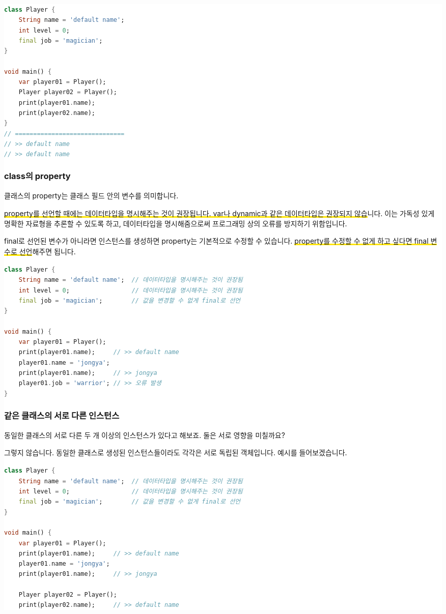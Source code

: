 ```dart
class Player {
    String name = 'default name';
    int level = 0;
    final job = 'magician';
}

void main() {
    var player01 = Player();
    Player player02 = Player();
    print(player01.name);
    print(player02.name);
}
// ==============================
// >> default name
// >> default name
```


### class의 property  

클래스의 property는 클래스 필드 안의 변수를 의미합니다.  

<span style='background:linear-gradient(to top, #FFE400 20%, transparent 20%)'>property를 선언할 때에는 데이터타입을 명시해주는 것이 권장됩니다. var나 dynamic과 같은 데이터타입은 권장되지 않습</span>니다. 이는 가독성 있게 명확한 자료형을 추론할 수 있도록 하고, 데이터타입을 명시해줌으로써 프로그래밍 상의 오류를 방지하기 위함입니다.  

final로 선언된 변수가 아니라면 인스턴스를 생성하면 property는 기본적으로 수정할 수 있습니다. <span style='background:linear-gradient(to top, #FFE400 20%, transparent 20%)'>property를 수정할 수 없게 하고 싶다면 final 변수로 선언</span>해주면 됩니다.  

```dart
class Player {
    String name = 'default name';  // 데이터타입을 명시해주는 것이 권장됨
    int level = 0;                 // 데이터타입을 명시해주는 것이 권장됨
    final job = 'magician';        // 값을 변경할 수 없게 final로 선언
}

void main() {
    var player01 = Player();
    print(player01.name);     // >> default name
    player01.name = 'jongya';
    print(player01.name);     // >> jongya
    player01.job = 'warrior'; // >> 오류 발생
}
```


### 같은 클래스의 서로 다른 인스턴스

동일한 클래스의 서로 다른 두 개 이상의 인스턴스가 있다고 해보죠. 둘은 서로 영향을 미칠까요?  

그렇지 않습니다. 동일한 클래스로 생성된 인스턴스들이라도 각각은 서로 독립된 객체입니다. 예시를 들어보겠습니다.  

```dart
class Player {
    String name = 'default name';  // 데이터타입을 명시해주는 것이 권장됨
    int level = 0;                 // 데이터타입을 명시해주는 것이 권장됨
    final job = 'magician';        // 값을 변경할 수 없게 final로 선언
}

void main() {
    var player01 = Player();
    print(player01.name);     // >> default name
    player01.name = 'jongya';
    print(player01.name);     // >> jongya

    Player player02 = Player();
    print(player02.name);     // >> default name
```